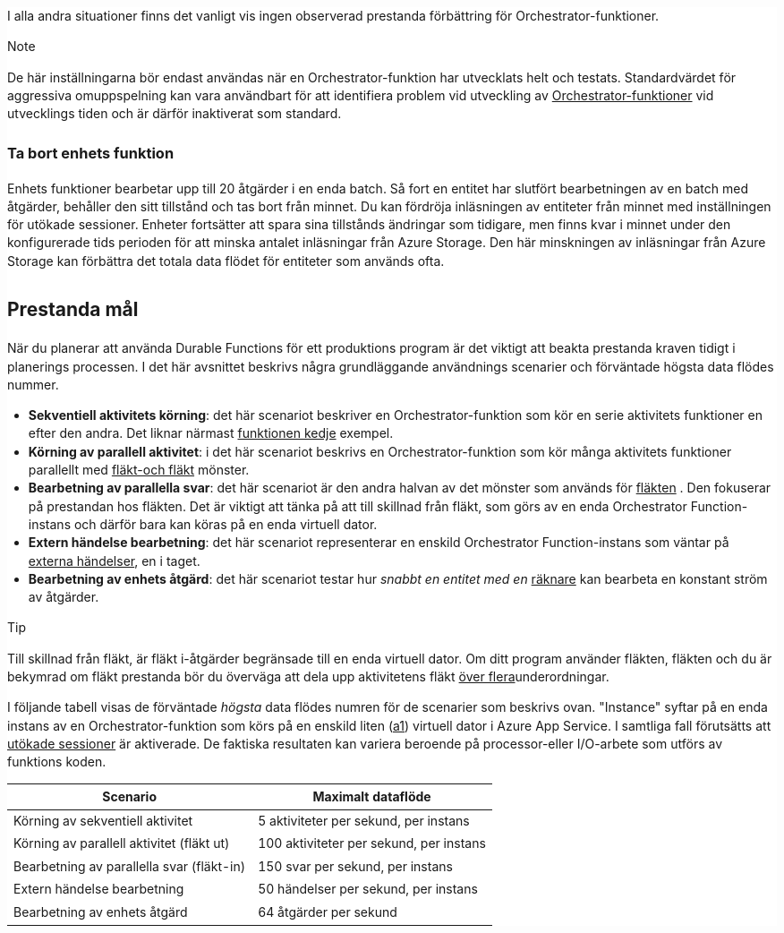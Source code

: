 I alla andra situationer finns det vanligt vis ingen observerad prestanda förbättring för Orchestrator-funktioner.

> [!NOTE]
> De här inställningarna bör endast användas när en Orchestrator-funktion har utvecklats helt och testats. Standardvärdet för aggressiva omuppspelning kan vara användbart för att identifiera problem vid utveckling av [Orchestrator-funktioner](durable-functions-code-constraints.md) vid utvecklings tiden och är därför inaktiverat som standard.

### <a name="entity-function-unloading"></a>Ta bort enhets funktion

Enhets funktioner bearbetar upp till 20 åtgärder i en enda batch. Så fort en entitet har slutfört bearbetningen av en batch med åtgärder, behåller den sitt tillstånd och tas bort från minnet. Du kan fördröja inläsningen av entiteter från minnet med inställningen för utökade sessioner. Enheter fortsätter att spara sina tillstånds ändringar som tidigare, men finns kvar i minnet under den konfigurerade tids perioden för att minska antalet inläsningar från Azure Storage. Den här minskningen av inläsningar från Azure Storage kan förbättra det totala data flödet för entiteter som används ofta.

## <a name="performance-targets"></a>Prestanda mål

När du planerar att använda Durable Functions för ett produktions program är det viktigt att beakta prestanda kraven tidigt i planerings processen. I det här avsnittet beskrivs några grundläggande användnings scenarier och förväntade högsta data flödes nummer.

* **Sekventiell aktivitets körning**: det här scenariot beskriver en Orchestrator-funktion som kör en serie aktivitets funktioner en efter den andra. Det liknar närmast [funktionen kedje](durable-functions-sequence.md) exempel.
* **Körning av parallell aktivitet**: i det här scenariot beskrivs en Orchestrator-funktion som kör många aktivitets funktioner parallellt med [fläkt-och fläkt](durable-functions-cloud-backup.md) mönster.
* **Bearbetning av parallella svar**: det här scenariot är den andra halvan av det mönster som används för [fläkten](durable-functions-cloud-backup.md) . Den fokuserar på prestandan hos fläkten. Det är viktigt att tänka på att till skillnad från fläkt, som görs av en enda Orchestrator Function-instans och därför bara kan köras på en enda virtuell dator.
* **Extern händelse bearbetning**: det här scenariot representerar en enskild Orchestrator Function-instans som väntar på [externa händelser](durable-functions-external-events.md), en i taget.
* **Bearbetning av enhets åtgärd**: det här scenariot testar hur _snabbt en entitet med en_ [räknare](durable-functions-entities.md) kan bearbeta en konstant ström av åtgärder.

> [!TIP]
> Till skillnad från fläkt, är fläkt i-åtgärder begränsade till en enda virtuell dator. Om ditt program använder fläkten, fläkten och du är bekymrad om fläkt prestanda bör du överväga att dela upp aktivitetens fläkt [över flera](durable-functions-sub-orchestrations.md)underordningar.

I följande tabell visas de förväntade *högsta* data flödes numren för de scenarier som beskrivs ovan. "Instance" syftar på en enda instans av en Orchestrator-funktion som körs på en enskild liten ([a1](../../virtual-machines/sizes-previous-gen.md)) virtuell dator i Azure App Service. I samtliga fall förutsätts att [utökade sessioner](#orchestrator-function-replay) är aktiverade. De faktiska resultaten kan variera beroende på processor-eller I/O-arbete som utförs av funktions koden.

| Scenario | Maximalt dataflöde |
|-|-|
| Körning av sekventiell aktivitet | 5 aktiviteter per sekund, per instans |
| Körning av parallell aktivitet (fläkt ut) | 100 aktiviteter per sekund, per instans |
| Bearbetning av parallella svar (fläkt-in) | 150 svar per sekund, per instans |
| Extern händelse bearbetning | 50 händelser per sekund, per instans |
| Bearbetning av enhets åtgärd | 64 åtgärder per sekund |
